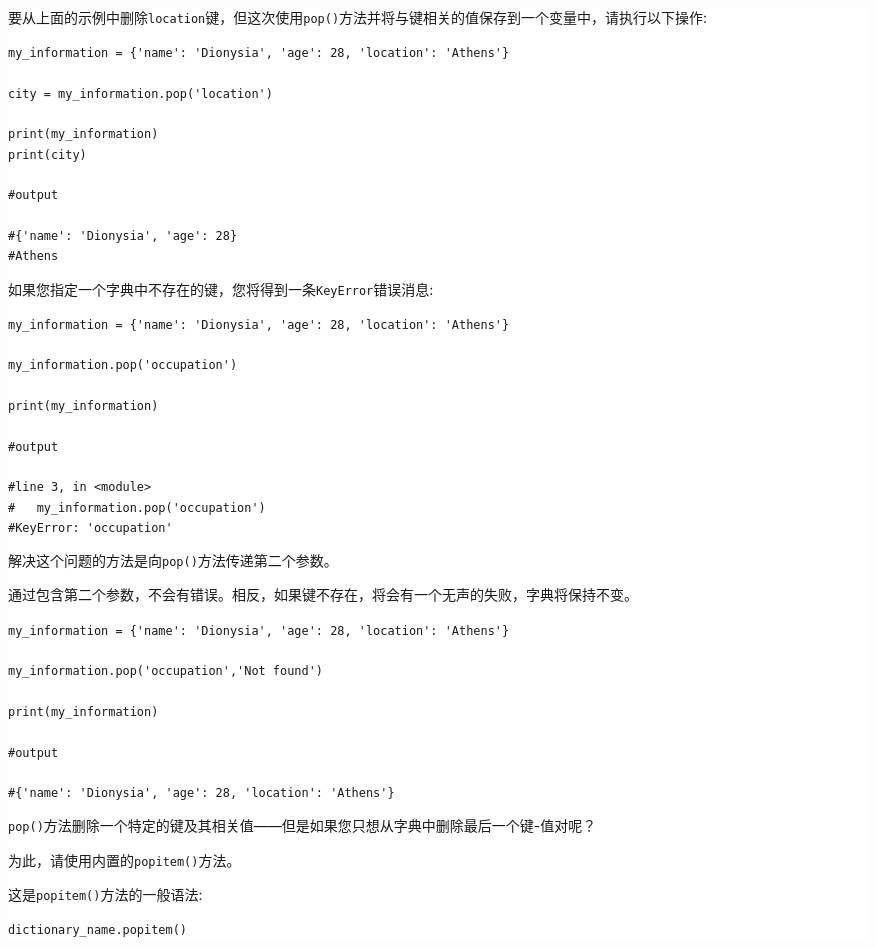 要从上面的示例中删除`location`键，但这次使用`pop()`方法并将与键相关的值保存到一个变量中，请执行以下操作:

```
my_information = {'name': 'Dionysia', 'age': 28, 'location': 'Athens'}

city = my_information.pop('location')

print(my_information)
print(city)

#output

#{'name': 'Dionysia', 'age': 28}
#Athens 
```

如果您指定一个字典中不存在的键，您将得到一条`KeyError`错误消息:

```
my_information = {'name': 'Dionysia', 'age': 28, 'location': 'Athens'}

my_information.pop('occupation')

print(my_information)

#output

#line 3, in <module>
#   my_information.pop('occupation')
#KeyError: 'occupation' 
```

解决这个问题的方法是向`pop()`方法传递第二个参数。

通过包含第二个参数，不会有错误。相反，如果键不存在，将会有一个无声的失败，字典将保持不变。

```
my_information = {'name': 'Dionysia', 'age': 28, 'location': 'Athens'}

my_information.pop('occupation','Not found')

print(my_information)

#output

#{'name': 'Dionysia', 'age': 28, 'location': 'Athens'} 
```

`pop()`方法删除一个特定的键及其相关值——但是如果您只想从字典中删除最后一个键-值对呢？

为此，请使用内置的`popitem()`方法。

这是`popitem()`方法的一般语法:

```
dictionary_name.popitem() 
```
